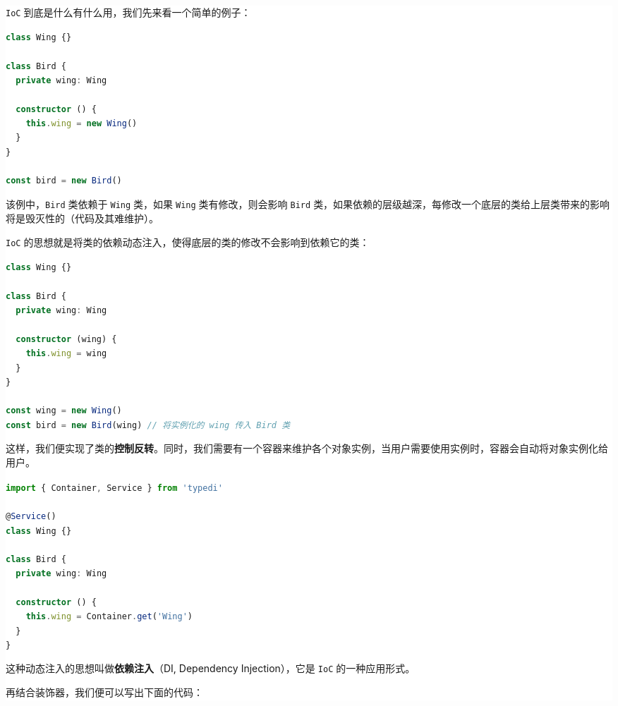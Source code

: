 `IoC` 到底是什么有什么用，我们先来看一个简单的例子：

```ts
class Wing {}

class Bird {
  private wing: Wing

  constructor () {
    this.wing = new Wing()
  }
}

const bird = new Bird()
```

该例中，`Bird` 类依赖于 `Wing` 类，如果 `Wing` 类有修改，则会影响 `Bird` 类，如果依赖的层级越深，每修改一个底层的类给上层类带来的影响将是毁灭性的（代码及其难维护）。

`IoC` 的思想就是将类的依赖动态注入，使得底层的类的修改不会影响到依赖它的类：

```ts
class Wing {}

class Bird {
  private wing: Wing

  constructor (wing) {
    this.wing = wing
  }
}

const wing = new Wing()
const bird = new Bird(wing) // 将实例化的 wing 传入 Bird 类
```

这样，我们便实现了类的**控制反转**。同时，我们需要有一个容器来维护各个对象实例，当用户需要使用实例时，容器会自动将对象实例化给用户。

```ts
import { Container, Service } from 'typedi'

@Service()
class Wing {}

class Bird {
  private wing: Wing

  constructor () {
    this.wing = Container.get('Wing')
  }
}
```

这种动态注入的思想叫做**依赖注入**（DI, Dependency Injection），它是 `IoC` 的一种应用形式。

再结合装饰器，我们便可以写出下面的代码：
